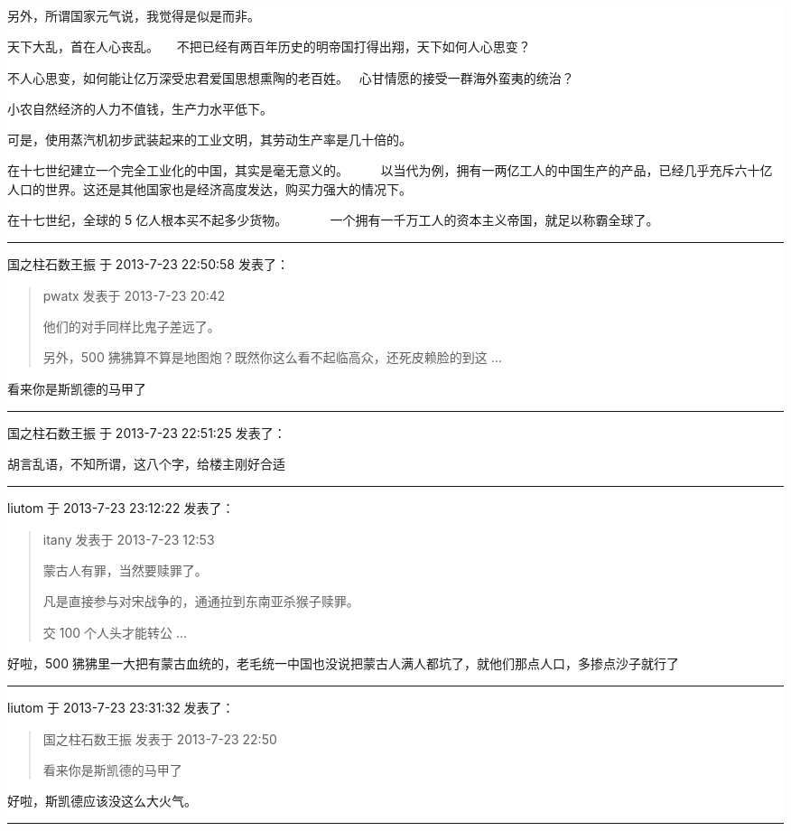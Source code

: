 另外，所谓国家元气说，我觉得是似是而非。

天下大乱，首在人心丧乱。&nbsp; &nbsp;&nbsp;&nbsp;不把已经有两百年历史的明帝国打得出翔，天下如何人心思变？

不人心思变，如何能让亿万深受忠君爱国思想熏陶的老百姓。&nbsp; &nbsp;心甘情愿的接受一群海外蛮夷的统治？

小农自然经济的人力不值钱，生产力水平低下。

可是，使用蒸汽机初步武装起来的工业文明，其劳动生产率是几十倍的。

在十七世纪建立一个完全工业化的中国，其实是毫无意义的。&nbsp; &nbsp;&nbsp; &nbsp;&nbsp; &nbsp;以当代为例，拥有一两亿工人的中国生产的产品，已经几乎充斥六十亿人口的世界。这还是其他国家也是经济高度发达，购买力强大的情况下。

在十七世纪，全球的 5 亿人根本买不起多少货物。&nbsp; &nbsp;&nbsp; &nbsp;&nbsp; &nbsp;&nbsp; &nbsp;一个拥有一千万工人的资本主义帝国，就足以称霸全球了。

---

国之柱石数王振 于 2013-7-23 22:50:58 发表了：

> pwatx 发表于 2013-7-23 20:42
>
> 他们的对手同样比鬼子差远了。
>
> 另外，500 狒狒算不算是地图炮？既然你这么看不起临高众，还死皮赖脸的到这 ...

看来你是斯凯德的马甲了

---

国之柱石数王振 于 2013-7-23 22:51:25 发表了：

胡言乱语，不知所谓，这八个字，给楼主刚好合适

---

liutom 于 2013-7-23 23:12:22 发表了：

> itany 发表于 2013-7-23 12:53
>
> 蒙古人有罪，当然要赎罪了。
>
> 凡是直接参与对宋战争的，通通拉到东南亚杀猴子赎罪。
>
> 交 100 个人头才能转公 ...

好啦，500 狒狒里一大把有蒙古血统的，老毛统一中国也没说把蒙古人满人都坑了，就他们那点人口，多掺点沙子就行了

---

liutom 于 2013-7-23 23:31:32 发表了：

> 国之柱石数王振 发表于 2013-7-23 22:50
>
> 看来你是斯凯德的马甲了

好啦，斯凯德应该没这么大火气。

---
